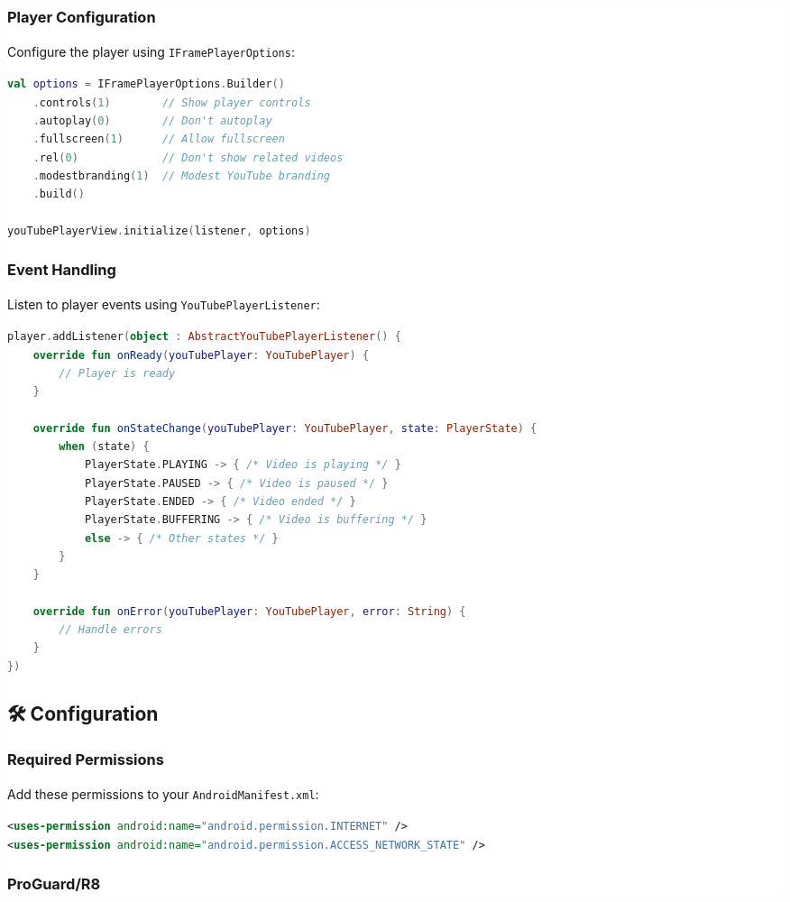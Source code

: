 ### Player Configuration

Configure the player using `IFramePlayerOptions`:

```kotlin
val options = IFramePlayerOptions.Builder()
    .controls(1)        // Show player controls
    .autoplay(0)        // Don't autoplay
    .fullscreen(1)      // Allow fullscreen
    .rel(0)             // Don't show related videos
    .modestbranding(1)  // Modest YouTube branding
    .build()

youTubePlayerView.initialize(listener, options)
```

### Event Handling

Listen to player events using `YouTubePlayerListener`:

```kotlin
player.addListener(object : AbstractYouTubePlayerListener() {
    override fun onReady(youTubePlayer: YouTubePlayer) {
        // Player is ready
    }
    
    override fun onStateChange(youTubePlayer: YouTubePlayer, state: PlayerState) {
        when (state) {
            PlayerState.PLAYING -> { /* Video is playing */ }
            PlayerState.PAUSED -> { /* Video is paused */ }
            PlayerState.ENDED -> { /* Video ended */ }
            PlayerState.BUFFERING -> { /* Video is buffering */ }
            else -> { /* Other states */ }
        }
    }
    
    override fun onError(youTubePlayer: YouTubePlayer, error: String) {
        // Handle errors
    }
})
```

## 🛠️ Configuration

### Required Permissions

Add these permissions to your `AndroidManifest.xml`:

```xml
<uses-permission android:name="android.permission.INTERNET" />
<uses-permission android:name="android.permission.ACCESS_NETWORK_STATE" />
```

### ProGuard/R8
